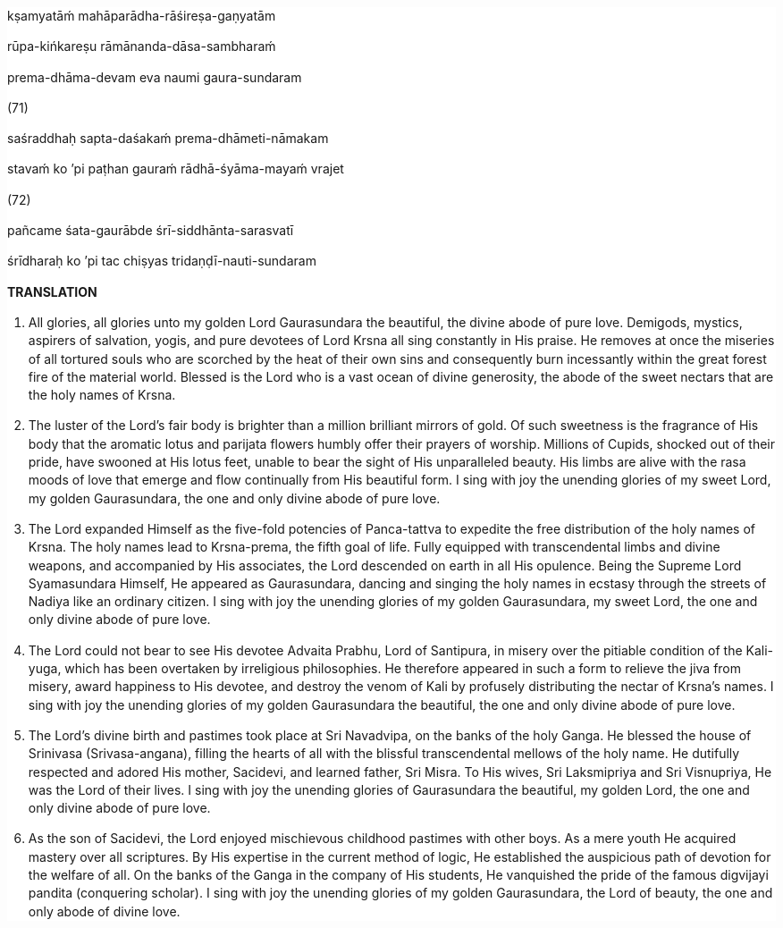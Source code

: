 kṣamyatāḿ mahāparādha-rāśireṣa-gaṇyatām

rūpa-kińkareṣu rāmānanda-dāsa-sambharaḿ

prema-dhāma-devam eva naumi gaura-sundaram

(71)

saśraddhaḥ sapta-daśakaḿ prema-dhāmeti-nāmakam

stavaḿ ko ’pi paṭhan gauraḿ rādhā-śyāma-mayaḿ vrajet

(72)

pañcame śata-gaurābde śrī-siddhānta-sarasvatī

śrīdharaḥ ko ’pi tac chiṣyas tridaṇḍī-nauti-sundaram

**TRANSLATION**

1) All glories, all glories unto my golden Lord Gaurasundara the beautiful, the divine abode of pure love. Demigods, mystics, aspirers of salvation, yogis, and pure devotees of Lord Krsna all sing constantly in His praise. He removes at once the miseries of all tortured souls who are scorched by the heat of their own sins and consequently burn incessantly within the great forest fire of the material world. Blessed is the Lord who is a vast ocean of divine generosity, the abode of the sweet nectars that are the holy names of Krsna.

2) The luster of the Lord’s fair body is brighter than a million brilliant mirrors of gold. Of such sweetness is the fragrance of His body that the aromatic lotus and parijata flowers humbly offer their prayers of worship. Millions of Cupids, shocked out of their pride, have swooned at His lotus feet, unable to bear the sight of His unparalleled beauty. His limbs are alive with the rasa moods of love that emerge and flow continually from His beautiful form. I sing with joy the unending glories of my sweet Lord, my golden Gaurasundara, the one and only divine abode of pure love.

3) The Lord expanded Himself as the five-fold potencies of Panca-tattva to expedite the free distribution of the holy names of Krsna. The holy names lead to Krsna-prema, the fifth goal of life. Fully equipped with transcendental limbs and divine weapons, and accompanied by His associates, the Lord descended on earth in all His opulence. Being the Supreme Lord Syamasundara Himself, He appeared as Gaurasundara, dancing and singing the holy names in ecstasy through the streets of Nadiya like an ordinary citizen. I sing with joy the unending glories of my golden Gaurasundara, my sweet Lord, the one and only divine abode of pure love.

4) The Lord could not bear to see His devotee Advaita Prabhu, Lord of Santipura, in misery over the pitiable condition of the Kali-yuga, which has been overtaken by irreligious philosophies. He therefore appeared in such a form to relieve the jiva from misery, award happiness to His devotee, and destroy the venom of Kali by profusely distributing the nectar of Krsna’s names. I sing with joy the unending glories of my golden Gaurasundara the beautiful, the one and only divine abode of pure love.

5) The Lord’s divine birth and pastimes took place at Sri Navadvipa, on the banks of the holy Ganga. He blessed the house of Srinivasa (Srivasa-angana), filling the hearts of all with the blissful transcendental mellows of the holy name. He dutifully respected and adored His mother, Sacidevi, and learned father, Sri Misra. To His wives, Sri Laksmipriya and Sri Visnupriya, He was the Lord of their lives. I sing with joy the unending glories of Gaurasundara the beautiful, my golden Lord, the one and only divine abode of pure love.

6) As the son of Sacidevi, the Lord enjoyed mischievous childhood pastimes with other boys. As a mere youth He acquired mastery over all scriptures. By His expertise in the current method of logic, He established the auspicious path of devotion for the welfare of all. On the banks of the Ganga in the company of His students, He vanquished the pride of the famous digvijayi pandita (conquering scholar). I sing with joy the unending glories of my golden Gaurasundara, the Lord of beauty, the one and only abode of divine love.
